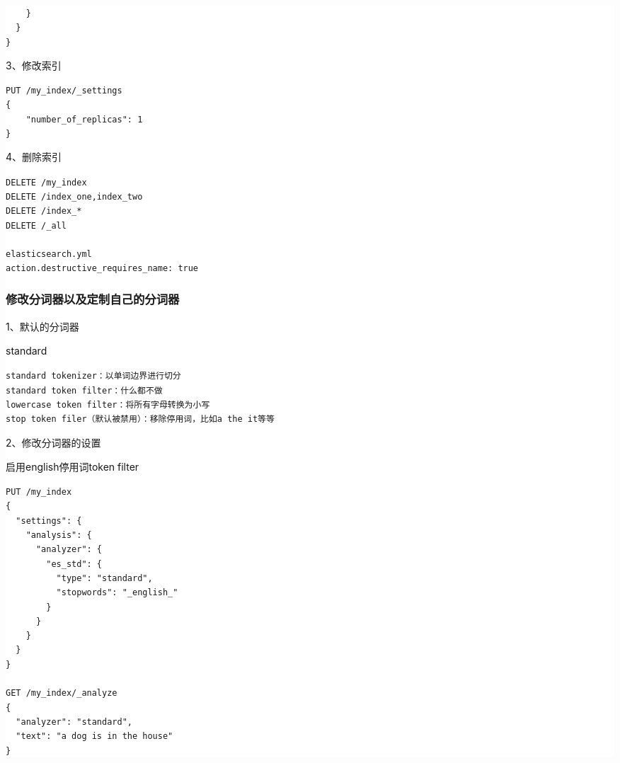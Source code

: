         }
      }
    }

3、修改索引

    PUT /my_index/_settings
    {
        "number_of_replicas": 1
    }

4、删除索引

    DELETE /my_index
    DELETE /index_one,index_two
    DELETE /index_*
    DELETE /_all
    
    elasticsearch.yml
    action.destructive_requires_name: true


### 修改分词器以及定制自己的分词器


1、默认的分词器

standard
    
    standard tokenizer：以单词边界进行切分
    standard token filter：什么都不做
    lowercase token filter：将所有字母转换为小写
    stop token filer（默认被禁用）：移除停用词，比如a the it等等

2、修改分词器的设置

启用english停用词token filter

    PUT /my_index
    {
      "settings": {
        "analysis": {
          "analyzer": {
            "es_std": {
              "type": "standard",
              "stopwords": "_english_"
            }
          }
        }
      }
    }
    
    GET /my_index/_analyze
    {
      "analyzer": "standard", 
      "text": "a dog is in the house"
    }
    